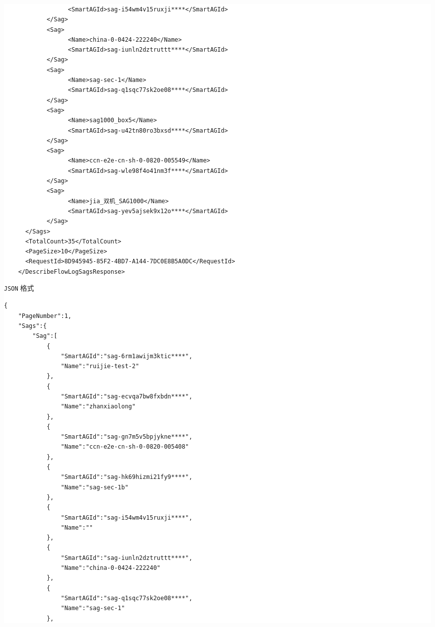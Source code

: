``` {#xml_return_success_demo}
			      <SmartAGId>sag-i54wm4v15ruxji****</SmartAGId>
		    </Sag>
		    <Sag>
			      <Name>china-0-0424-222240</Name>
			      <SmartAGId>sag-iunln2dztruttt****</SmartAGId>
		    </Sag>
		    <Sag>
			      <Name>sag-sec-1</Name>
			      <SmartAGId>sag-q1sqc77sk2oe08****</SmartAGId>
		    </Sag>
		    <Sag>
			      <Name>sag1000_box5</Name>
			      <SmartAGId>sag-u42tn80ro3bxsd****</SmartAGId>
		    </Sag>
		    <Sag>
			      <Name>ccn-e2e-cn-sh-0-0820-005549</Name>
			      <SmartAGId>sag-wle98f4o41nm3f****</SmartAGId>
		    </Sag>
		    <Sag>
			      <Name>jia_双机_SAG1000</Name>
			      <SmartAGId>sag-yev5ajsek9x12o****</SmartAGId>
		    </Sag>
	  </Sags>
	  <TotalCount>35</TotalCount>
	  <PageSize>10</PageSize>
	  <RequestId>8D945945-85F2-4BD7-A144-7DC0E8B5A0DC</RequestId>
	</DescribeFlowLogSagsResponse>
```

`JSON` 格式

``` {#json_return_success_demo}
{
	"PageNumber":1,
	"Sags":{
		"Sag":[
			{
				"SmartAGId":"sag-6rm1awijm3ktic****",
				"Name":"ruijie-test-2"
			},
			{
				"SmartAGId":"sag-ecvqa7bw8fxbdn****",
				"Name":"zhanxiaolong"
			},
			{
				"SmartAGId":"sag-gn7m5v5bpjykne****",
				"Name":"ccn-e2e-cn-sh-0-0820-005408"
			},
			{
				"SmartAGId":"sag-hk69hizmi21fy9****",
				"Name":"sag-sec-1b"
			},
			{
				"SmartAGId":"sag-i54wm4v15ruxji****",
				"Name":""
			},
			{
				"SmartAGId":"sag-iunln2dztruttt****",
				"Name":"china-0-0424-222240"
			},
			{
				"SmartAGId":"sag-q1sqc77sk2oe08****",
				"Name":"sag-sec-1"
			},
```